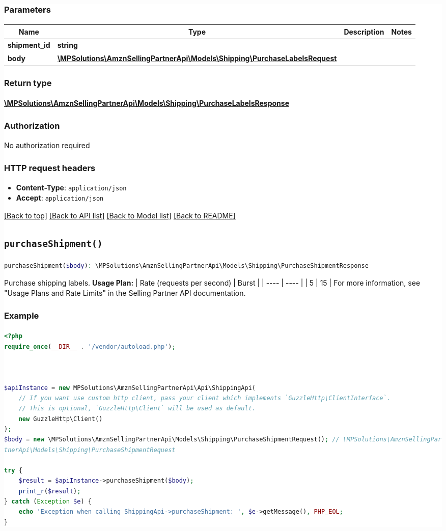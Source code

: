 ### Parameters

Name | Type | Description  | Notes
------------- | ------------- | ------------- | -------------
 **shipment_id** | **string**|  |
 **body** | [**\MPSolutions\AmznSellingPartnerApi\Models\Shipping\PurchaseLabelsRequest**](../Model/PurchaseLabelsRequest.md)|  |

### Return type

[**\MPSolutions\AmznSellingPartnerApi\Models\Shipping\PurchaseLabelsResponse**](../Model/PurchaseLabelsResponse.md)

### Authorization

No authorization required

### HTTP request headers

- **Content-Type**: `application/json`
- **Accept**: `application/json`

[[Back to top]](#) [[Back to API list]](../../README.md#endpoints)
[[Back to Model list]](../../README.md#models)
[[Back to README]](../../README.md)

## `purchaseShipment()`

```php
purchaseShipment($body): \MPSolutions\AmznSellingPartnerApi\Models\Shipping\PurchaseShipmentResponse
```



Purchase shipping labels.  **Usage Plan:**  | Rate (requests per second) | Burst | | ---- | ---- | | 5 | 15 |  For more information, see \"Usage Plans and Rate Limits\" in the Selling Partner API documentation.

### Example

```php
<?php
require_once(__DIR__ . '/vendor/autoload.php');



$apiInstance = new MPSolutions\AmznSellingPartnerApi\Api\ShippingApi(
    // If you want use custom http client, pass your client which implements `GuzzleHttp\ClientInterface`.
    // This is optional, `GuzzleHttp\Client` will be used as default.
    new GuzzleHttp\Client()
);
$body = new \MPSolutions\AmznSellingPartnerApi\Models\Shipping\PurchaseShipmentRequest(); // \MPSolutions\AmznSellingPartnerApi\Models\Shipping\PurchaseShipmentRequest

try {
    $result = $apiInstance->purchaseShipment($body);
    print_r($result);
} catch (Exception $e) {
    echo 'Exception when calling ShippingApi->purchaseShipment: ', $e->getMessage(), PHP_EOL;
}
```
